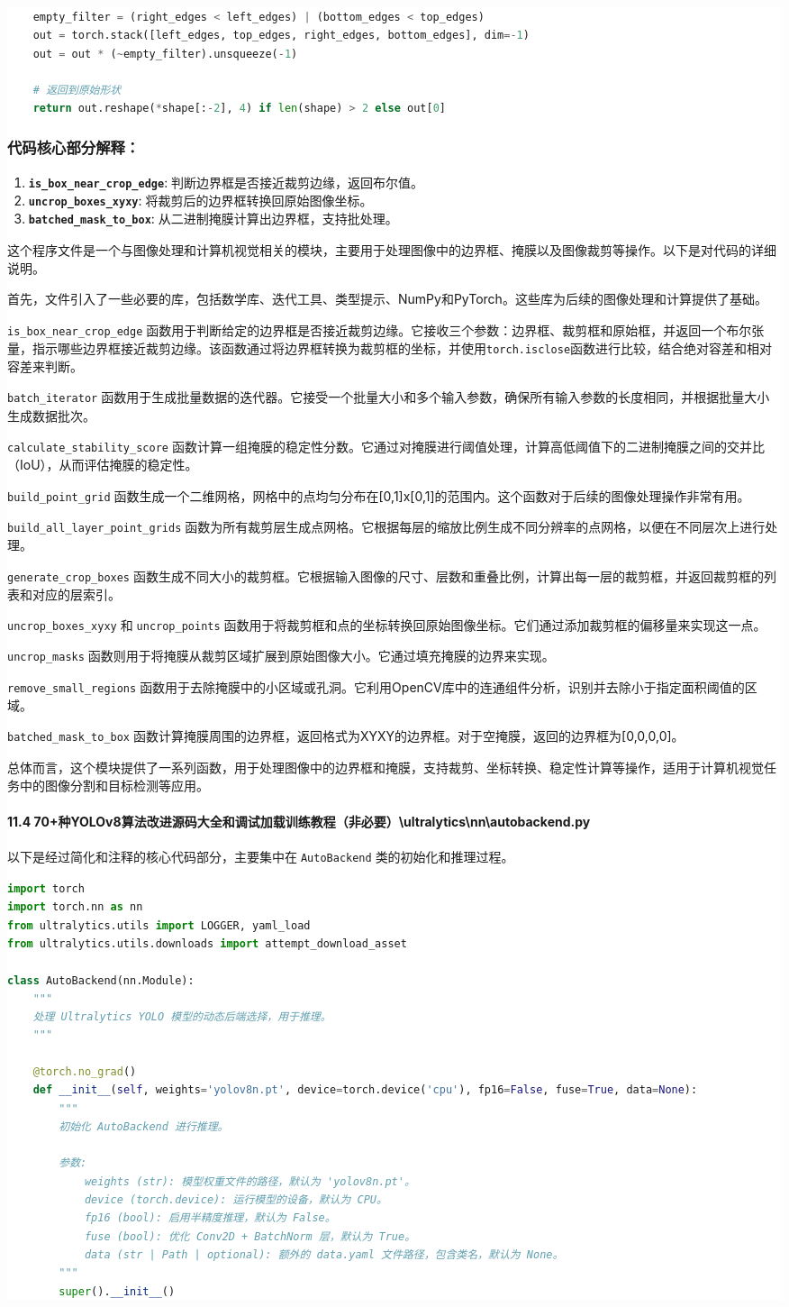 ```python
    empty_filter = (right_edges < left_edges) | (bottom_edges < top_edges)
    out = torch.stack([left_edges, top_edges, right_edges, bottom_edges], dim=-1)
    out = out * (~empty_filter).unsqueeze(-1)

    # 返回到原始形状
    return out.reshape(*shape[:-2], 4) if len(shape) > 2 else out[0]
```

### 代码核心部分解释：
1. **`is_box_near_crop_edge`**: 判断边界框是否接近裁剪边缘，返回布尔值。
2. **`uncrop_boxes_xyxy`**: 将裁剪后的边界框转换回原始图像坐标。
3. **`batched_mask_to_box`**: 从二进制掩膜计算出边界框，支持批处理。

这个程序文件是一个与图像处理和计算机视觉相关的模块，主要用于处理图像中的边界框、掩膜以及图像裁剪等操作。以下是对代码的详细说明。

首先，文件引入了一些必要的库，包括数学库、迭代工具、类型提示、NumPy和PyTorch。这些库为后续的图像处理和计算提供了基础。

`is_box_near_crop_edge` 函数用于判断给定的边界框是否接近裁剪边缘。它接收三个参数：边界框、裁剪框和原始框，并返回一个布尔张量，指示哪些边界框接近裁剪边缘。该函数通过将边界框转换为裁剪框的坐标，并使用`torch.isclose`函数进行比较，结合绝对容差和相对容差来判断。

`batch_iterator` 函数用于生成批量数据的迭代器。它接受一个批量大小和多个输入参数，确保所有输入参数的长度相同，并根据批量大小生成数据批次。

`calculate_stability_score` 函数计算一组掩膜的稳定性分数。它通过对掩膜进行阈值处理，计算高低阈值下的二进制掩膜之间的交并比（IoU），从而评估掩膜的稳定性。

`build_point_grid` 函数生成一个二维网格，网格中的点均匀分布在[0,1]x[0,1]的范围内。这个函数对于后续的图像处理操作非常有用。

`build_all_layer_point_grids` 函数为所有裁剪层生成点网格。它根据每层的缩放比例生成不同分辨率的点网格，以便在不同层次上进行处理。

`generate_crop_boxes` 函数生成不同大小的裁剪框。它根据输入图像的尺寸、层数和重叠比例，计算出每一层的裁剪框，并返回裁剪框的列表和对应的层索引。

`uncrop_boxes_xyxy` 和 `uncrop_points` 函数用于将裁剪框和点的坐标转换回原始图像坐标。它们通过添加裁剪框的偏移量来实现这一点。

`uncrop_masks` 函数则用于将掩膜从裁剪区域扩展到原始图像大小。它通过填充掩膜的边界来实现。

`remove_small_regions` 函数用于去除掩膜中的小区域或孔洞。它利用OpenCV库中的连通组件分析，识别并去除小于指定面积阈值的区域。

`batched_mask_to_box` 函数计算掩膜周围的边界框，返回格式为XYXY的边界框。对于空掩膜，返回的边界框为[0,0,0,0]。

总体而言，这个模块提供了一系列函数，用于处理图像中的边界框和掩膜，支持裁剪、坐标转换、稳定性计算等操作，适用于计算机视觉任务中的图像分割和目标检测等应用。

#### 11.4 70+种YOLOv8算法改进源码大全和调试加载训练教程（非必要）\ultralytics\nn\autobackend.py

以下是经过简化和注释的核心代码部分，主要集中在 `AutoBackend` 类的初始化和推理过程。

```python
import torch
import torch.nn as nn
from ultralytics.utils import LOGGER, yaml_load
from ultralytics.utils.downloads import attempt_download_asset

class AutoBackend(nn.Module):
    """
    处理 Ultralytics YOLO 模型的动态后端选择，用于推理。
    """

    @torch.no_grad()
    def __init__(self, weights='yolov8n.pt', device=torch.device('cpu'), fp16=False, fuse=True, data=None):
        """
        初始化 AutoBackend 进行推理。

        参数:
            weights (str): 模型权重文件的路径，默认为 'yolov8n.pt'。
            device (torch.device): 运行模型的设备，默认为 CPU。
            fp16 (bool): 启用半精度推理，默认为 False。
            fuse (bool): 优化 Conv2D + BatchNorm 层，默认为 True。
            data (str | Path | optional): 额外的 data.yaml 文件路径，包含类名，默认为 None。
        """
        super().__init__()
```